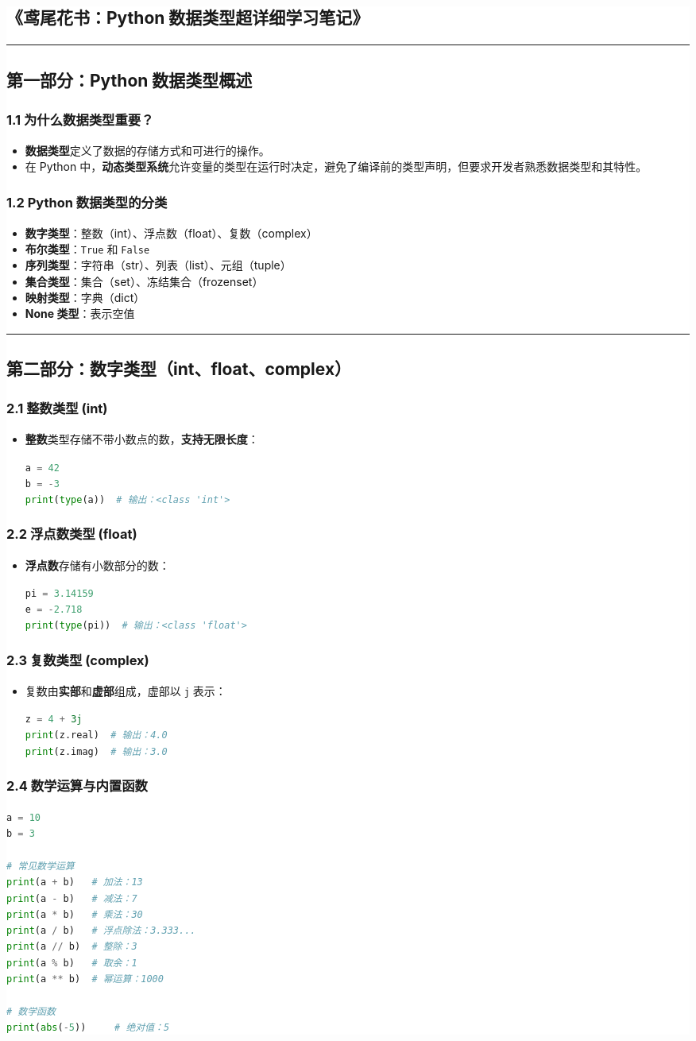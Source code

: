 ## **《鸢尾花书：Python 数据类型超详细学习笔记》**

---

## **第一部分：Python 数据类型概述**

### **1.1 为什么数据类型重要？**
- **数据类型**定义了数据的存储方式和可进行的操作。  
- 在 Python 中，**动态类型系统**允许变量的类型在运行时决定，避免了编译前的类型声明，但要求开发者熟悉数据类型和其特性。

### **1.2 Python 数据类型的分类**
- **数字类型**：整数（int）、浮点数（float）、复数（complex）  
- **布尔类型**：`True` 和 `False`  
- **序列类型**：字符串（str）、列表（list）、元组（tuple）  
- **集合类型**：集合（set）、冻结集合（frozenset）  
- **映射类型**：字典（dict）  
- **None 类型**：表示空值

---

## **第二部分：数字类型（int、float、complex）**

### **2.1 整数类型 (int)**  
- **整数**类型存储不带小数点的数，**支持无限长度**：
  ```python
  a = 42
  b = -3
  print(type(a))  # 输出：<class 'int'>
  ```

### **2.2 浮点数类型 (float)**
- **浮点数**存储有小数部分的数：
  ```python
  pi = 3.14159
  e = -2.718
  print(type(pi))  # 输出：<class 'float'>
  ```

### **2.3 复数类型 (complex)**
- 复数由**实部**和**虚部**组成，虚部以 `j` 表示：
  ```python
  z = 4 + 3j
  print(z.real)  # 输出：4.0
  print(z.imag)  # 输出：3.0
  ```

### **2.4 数学运算与内置函数**
```python
a = 10
b = 3

# 常见数学运算
print(a + b)   # 加法：13
print(a - b)   # 减法：7
print(a * b)   # 乘法：30
print(a / b)   # 浮点除法：3.333...
print(a // b)  # 整除：3
print(a % b)   # 取余：1
print(a ** b)  # 幂运算：1000

# 数学函数
print(abs(-5))     # 绝对值：5
```